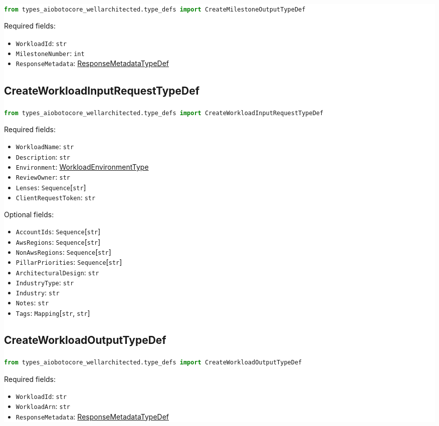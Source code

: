```python
from types_aiobotocore_wellarchitected.type_defs import CreateMilestoneOutputTypeDef
```

Required fields:

- `WorkloadId`: `str`
- `MilestoneNumber`: `int`
- `ResponseMetadata`:
  [ResponseMetadataTypeDef](./type_defs.md#responsemetadatatypedef)

<a id="createworkloadinputrequesttypedef"></a>

## CreateWorkloadInputRequestTypeDef

```python
from types_aiobotocore_wellarchitected.type_defs import CreateWorkloadInputRequestTypeDef
```

Required fields:

- `WorkloadName`: `str`
- `Description`: `str`
- `Environment`:
  [WorkloadEnvironmentType](./literals.md#workloadenvironmenttype)
- `ReviewOwner`: `str`
- `Lenses`: `Sequence`\[`str`\]
- `ClientRequestToken`: `str`

Optional fields:

- `AccountIds`: `Sequence`\[`str`\]
- `AwsRegions`: `Sequence`\[`str`\]
- `NonAwsRegions`: `Sequence`\[`str`\]
- `PillarPriorities`: `Sequence`\[`str`\]
- `ArchitecturalDesign`: `str`
- `IndustryType`: `str`
- `Industry`: `str`
- `Notes`: `str`
- `Tags`: `Mapping`\[`str`, `str`\]

<a id="createworkloadoutputtypedef"></a>

## CreateWorkloadOutputTypeDef

```python
from types_aiobotocore_wellarchitected.type_defs import CreateWorkloadOutputTypeDef
```

Required fields:

- `WorkloadId`: `str`
- `WorkloadArn`: `str`
- `ResponseMetadata`:
  [ResponseMetadataTypeDef](./type_defs.md#responsemetadatatypedef)

<a id="createworkloadshareinputrequesttypedef"></a>

